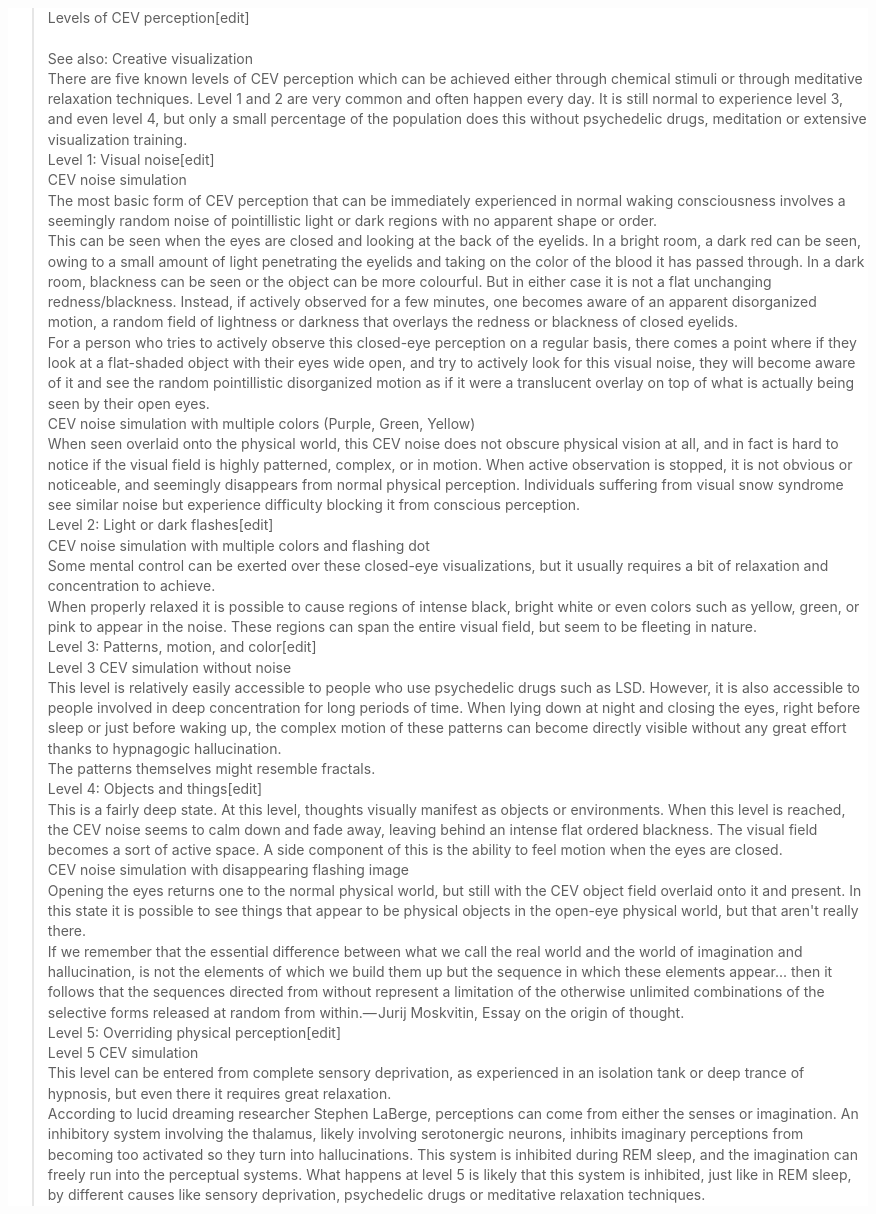 > Levels of CEV perception[edit]<br><br>See also: Creative visualization<br>There are five known levels of CEV perception which can be achieved either through chemical stimuli or through meditative relaxation techniques. Level 1 and 2 are very common and often happen every day. It is still normal to experience level 3, and even level 4, but only a small percentage of the population does this without psychedelic drugs, meditation or extensive visualization training.<br>Level 1: Visual noise[edit]<br>CEV noise simulation<br>The most basic form of CEV perception that can be immediately experienced in normal waking consciousness involves a seemingly random noise of pointillistic light or dark regions with no apparent shape or order.<br>This can be seen when the eyes are closed and looking at the back of the eyelids. In a bright room, a dark red can be seen, owing to a small amount of light penetrating the eyelids and taking on the color of the blood it has passed through. In a dark room, blackness can be seen or the object can be more colourful. But in either case it is not a flat unchanging redness/blackness. Instead, if actively observed for a few minutes, one becomes aware of an apparent disorganized motion, a random field of lightness or darkness that overlays the redness or blackness of closed eyelids.<br>For a person who tries to actively observe this closed-eye perception on a regular basis, there comes a point where if they look at a flat-shaded object with their eyes wide open, and try to actively look for this visual noise, they will become aware of it and see the random pointillistic disorganized motion as if it were a translucent overlay on top of what is actually being seen by their open eyes.<br>CEV noise simulation with multiple colors (Purple, Green, Yellow)<br>When seen overlaid onto the physical world, this CEV noise does not obscure physical vision at all, and in fact is hard to notice if the visual field is highly patterned, complex, or in motion. When active observation is stopped, it is not obvious or noticeable, and seemingly disappears from normal physical perception. Individuals suffering from visual snow syndrome see similar noise but experience difficulty blocking it from conscious perception.<br>Level 2: Light or dark flashes[edit]<br>CEV noise simulation with multiple colors and flashing dot<br>Some mental control can be exerted over these closed-eye visualizations, but it usually requires a bit of relaxation and concentration to achieve. <br>When properly relaxed it is possible to cause regions of intense black, bright white or even colors such as yellow, green, or pink to appear in the noise. These regions can span the entire visual field, but seem to be fleeting in nature.<br>Level 3: Patterns, motion, and color[edit]<br>Level 3 CEV simulation without noise<br>This level is relatively easily accessible to people who use psychedelic drugs such as LSD. However, it is also accessible to people involved in deep concentration for long periods of time. When lying down at night and closing the eyes, right before sleep or just before waking up, the complex motion of these patterns can become directly visible without any great effort thanks to hypnagogic hallucination.<br>The patterns themselves might resemble fractals.<br>Level 4: Objects and things[edit]<br>This is a fairly deep state. At this level, thoughts visually manifest as objects or environments. When this level is reached, the CEV noise seems to calm down and fade away, leaving behind an intense flat ordered blackness. The visual field becomes a sort of active space. A side component of this is the ability to feel motion when the eyes are closed.<br>CEV noise simulation with disappearing flashing image<br>Opening the eyes returns one to the normal physical world, but still with the CEV object field overlaid onto it and present. In this state it is possible to see things that appear to be physical objects in the open-eye physical world, but that aren't really there.<br>If we remember that the essential difference between what we call the real world and the world of imagination and hallucination, is not the elements of which we build them up but the sequence in which these elements appear... then it follows that the sequences directed from without represent a limitation of the otherwise unlimited combinations of the selective forms released at random from within.— Jurij Moskvitin, Essay on the origin of thought.<br>Level 5: Overriding physical perception[edit]<br>Level 5 CEV simulation<br>This level can be entered from complete sensory deprivation, as experienced in an isolation tank or deep trance of hypnosis, but even there it requires great relaxation.<br>According to lucid dreaming researcher Stephen LaBerge, perceptions can come from either the senses or imagination. An inhibitory system involving the thalamus, likely involving serotonergic neurons, inhibits imaginary perceptions from becoming too activated so they turn into hallucinations. This system is inhibited during REM sleep, and the imagination can freely run into the perceptual systems.  What happens at level 5 is likely that this system is inhibited, just like in REM sleep, by different causes like sensory deprivation, psychedelic drugs or meditative relaxation techniques.
